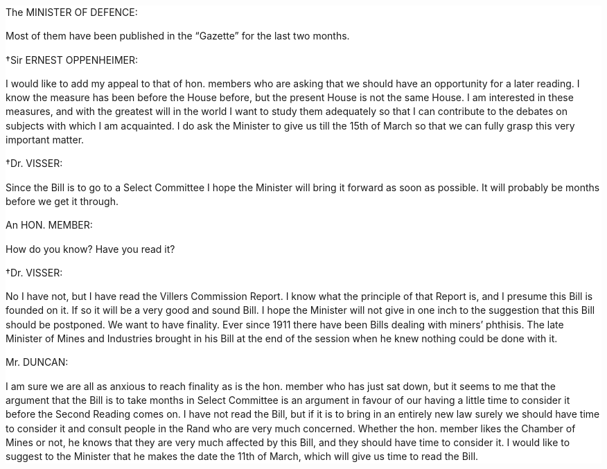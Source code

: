 <from>The <person refersTo="hansard_za">MINISTER OF DEFENCE</person>:</from>

<p>Most of them have been published in the &#x201C;Gazette&#x201D; for the last two months.</p>

</speech>

<speech by="#ernest_oppenheimer">

<from>&#x2020;Sir <person refersTo="hansard_za">ERNEST OPPENHEIMER</person>:</from>

<p>I would like to add my appeal to that of hon. members who are asking that we should have an opportunity for a later reading. I know the measure has been before the House before, but the present House is not the same House. I am interested in these measures, and with the greatest will in the world I want to study them adequately so that I can contribute to the debates on subjects with which I am acquainted. I do ask the Minister to give us till the 15th of March so that we can fully grasp this very important matter.</p>

</speech>

<speech by="#visser">

<from><span class="col_257-258" refersTo="page_0209"/>&#x2020;Dr. <person refersTo="hansard_za">VISSER</person>:</from>

<p>Since the Bill is to go to a Select Committee I hope the Minister will bring it forward as soon as possible. It will probably be months before we get it through.</p>

</speech>

<speech by="#hon_member">

<from>An <person refersTo="hansard_za">HON. MEMBER</person>:</from>

<p>How do you know? Have you read it?</p>

</speech>

<speech by="#visser">

<from>&#x2020;Dr. <person refersTo="hansard_za">VISSER</person>:</from>

<p>No I have not, but I have read the Villers Commission Report. I know what the principle of that Report is, and I presume this Bill is founded on it. If so it will be a very good and sound Bill. I hope the Minister will not give in one inch to the suggestion that this Bill should be postponed. We want to have finality. Ever since 1911 there have been Bills dealing with miners&#x2019; phthisis. The late Minister of Mines and Industries brought in his Bill at the end of the session when he knew nothing could be done with it.</p>

</speech>

<speech by="#duncan">

<from>Mr. <person refersTo="hansard_za">DUNCAN</person>:</from>

<p>I am sure we are all as anxious to reach finality as is the hon. member who has just sat down, but it seems to me that the argument that the Bill is to take months in Select Committee is an argument in favour of our having a little time to consider it before the Second Reading comes on. I have not read the Bill, but if it is to bring in an entirely new law surely we should have time to consider it and consult people in the Rand who are very much concerned. Whether the hon. member likes the Chamber of Mines or not, he knows that they are very much affected by this Bill, and they should have time to consider it. I would like to suggest to the Minister that he makes the date the 11th of March, which will give us time to read the Bill.</p>
